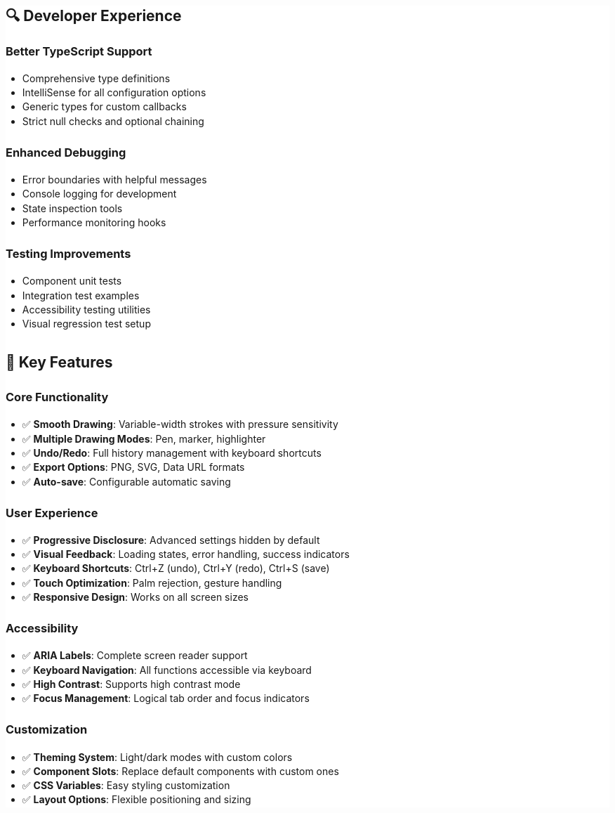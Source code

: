 ## 🔍 Developer Experience

### Better TypeScript Support
- Comprehensive type definitions
- IntelliSense for all configuration options
- Generic types for custom callbacks
- Strict null checks and optional chaining

### Enhanced Debugging
- Error boundaries with helpful messages
- Console logging for development
- State inspection tools
- Performance monitoring hooks

### Testing Improvements
- Component unit tests
- Integration test examples
- Accessibility testing utilities
- Visual regression test setup

## 🌟 Key Features

### Core Functionality
- ✅ **Smooth Drawing**: Variable-width strokes with pressure sensitivity
- ✅ **Multiple Drawing Modes**: Pen, marker, highlighter
- ✅ **Undo/Redo**: Full history management with keyboard shortcuts
- ✅ **Export Options**: PNG, SVG, Data URL formats
- ✅ **Auto-save**: Configurable automatic saving

### User Experience
- ✅ **Progressive Disclosure**: Advanced settings hidden by default
- ✅ **Visual Feedback**: Loading states, error handling, success indicators
- ✅ **Keyboard Shortcuts**: Ctrl+Z (undo), Ctrl+Y (redo), Ctrl+S (save)
- ✅ **Touch Optimization**: Palm rejection, gesture handling
- ✅ **Responsive Design**: Works on all screen sizes

### Accessibility
- ✅ **ARIA Labels**: Complete screen reader support
- ✅ **Keyboard Navigation**: All functions accessible via keyboard
- ✅ **High Contrast**: Supports high contrast mode
- ✅ **Focus Management**: Logical tab order and focus indicators

### Customization
- ✅ **Theming System**: Light/dark modes with custom colors
- ✅ **Component Slots**: Replace default components with custom ones
- ✅ **CSS Variables**: Easy styling customization
- ✅ **Layout Options**: Flexible positioning and sizing
